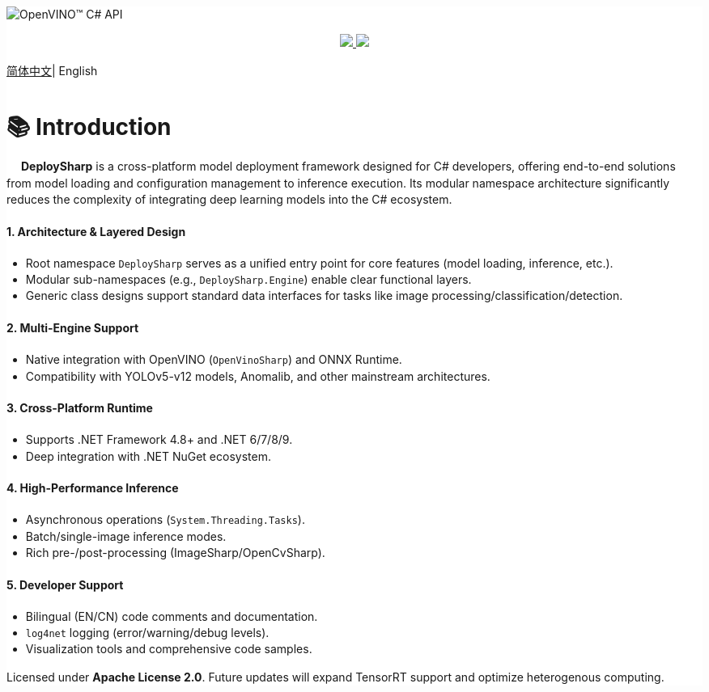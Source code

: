 ![OpenVINO™ C# API](https://socialify.git.ci/guojin-yan/DeploySharp/image?description=1&descriptionEditable=💞%20Deploying%20Deep%20Learning%20Models%20On%20Multiple%20Platforms%20(OpenVINO/ONNX%20Runtime,%20etc.)%20💞%20&forks=1&issues=1&logo=https%3A%2F%2Fs2.loli.net%2F2023%2F01%2F26%2FylE1K5JPogMqGSW.png&name=1&owner=1&pattern=Circuit%20Board&pulls=1&stargazers=1&theme=Light)

<p align="center">    
    <a href="./LICENSE.txt">
        <img src="https://img.shields.io/github/license/guojin-yan/openvinosharp.svg">
    </a>    
    <a >
        <img src="https://img.shields.io/badge/Framework-.NET 8.0%2C%20.NET 6.0%2C%20.NET 5.0%2C%20.NET Framework 4.8%2C%20.NET Framework 4.7.2%2C%20.NET Framework 4.6%2C%20.NET Core 3.1-pink.svg">
    </a>    
</p>




[简体中文](README_cn.md)| English

# 📚 Introduction

&emsp;    **DeploySharp** is a cross-platform model deployment framework designed for C# developers, offering end-to-end solutions from model loading and configuration management to inference execution. Its modular namespace architecture significantly reduces the complexity of integrating deep learning models into the C# ecosystem.

#### 1. **Architecture & Layered Design**

- Root namespace `DeploySharp` serves as a unified entry point for core features (model loading, inference, etc.).
- Modular sub-namespaces (e.g., `DeploySharp.Engine`) enable clear functional layers.
- Generic class designs support standard data interfaces for tasks like image processing/classification/detection.

#### 2. **Multi-Engine Support**

- Native integration with OpenVINO (`OpenVinoSharp`) and ONNX Runtime.
- Compatibility with YOLOv5-v12 models, Anomalib, and other mainstream architectures.

#### 3. **Cross-Platform Runtime**

- Supports .NET Framework 4.8+ and .NET 6/7/8/9.
- Deep integration with .NET NuGet ecosystem.

#### 4. **High-Performance Inference**

- Asynchronous operations (`System.Threading.Tasks`).
- Batch/single-image inference modes.
- Rich pre-/post-processing (ImageSharp/OpenCvSharp).

#### 5. **Developer Support**

- Bilingual (EN/CN) code comments and documentation.
- `log4net` logging (error/warning/debug levels).
- Visualization tools and comprehensive code samples.

Licensed under **Apache License 2.0**. Future updates will expand TensorRT support and optimize heterogenous computing.
